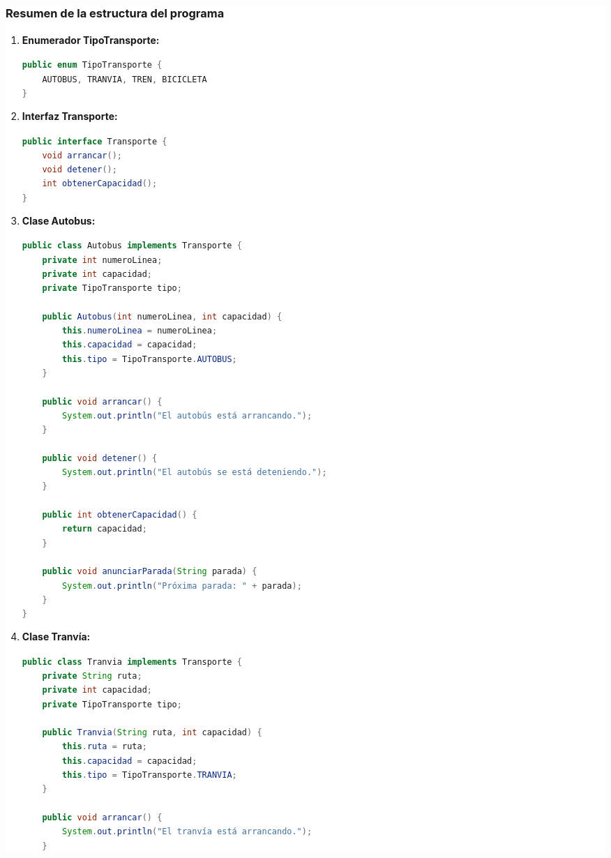 ### Resumen de la estructura del programa

1. **Enumerador TipoTransporte:**
   ```java
   public enum TipoTransporte {
       AUTOBUS, TRANVIA, TREN, BICICLETA
   }
   ```

2. **Interfaz Transporte:**
   ```java
   public interface Transporte {
       void arrancar();
       void detener();
       int obtenerCapacidad();
   }
   ```

3. **Clase Autobus:**
   ```java
   public class Autobus implements Transporte {
       private int numeroLinea;
       private int capacidad;
       private TipoTransporte tipo;

       public Autobus(int numeroLinea, int capacidad) {
           this.numeroLinea = numeroLinea;
           this.capacidad = capacidad;
           this.tipo = TipoTransporte.AUTOBUS;
       }

       public void arrancar() {
           System.out.println("El autobús está arrancando.");
       }

       public void detener() {
           System.out.println("El autobús se está deteniendo.");
       }

       public int obtenerCapacidad() {
           return capacidad;
       }

       public void anunciarParada(String parada) {
           System.out.println("Próxima parada: " + parada);
       }
   }
   ```

4. **Clase Tranvía:**
   ```java
   public class Tranvia implements Transporte {
       private String ruta;
       private int capacidad;
       private TipoTransporte tipo;

       public Tranvia(String ruta, int capacidad) {
           this.ruta = ruta;
           this.capacidad = capacidad;
           this.tipo = TipoTransporte.TRANVIA;
       }

       public void arrancar() {
           System.out.println("El tranvía está arrancando.");
       }

   ```
